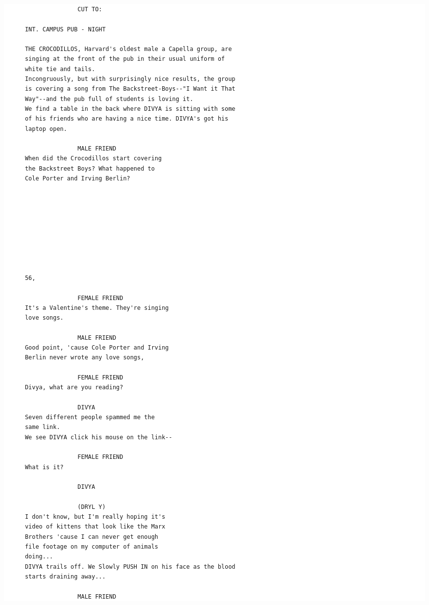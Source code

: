                          CUT TO:

          INT. CAMPUS PUB - NIGHT

          THE CROCODILLOS, Harvard's oldest male a Capella group, are
          singing at the front of the pub in their usual uniform of
          white tie and tails.
          Incongruously, but with surprisingly nice results, the group
          is covering a song from The Backstreet-Boys--"I Want it That
          Way"--and the pub full of students is loving it.
          We find a table in the back where DIVYA is sitting with some
          of his friends who are having a nice time. DIVYA's got his
          laptop open.

                         MALE FRIEND
          When did the Crocodillos start covering
          the Backstreet Boys? What happened to
          Cole Porter and Irving Berlin?

                         

                         

                         

                         

          56,

                         FEMALE FRIEND
          It's a Valentine's theme. They're singing
          love songs.

                         MALE FRIEND
          Good point, 'cause Cole Porter and Irving
          Berlin never wrote any love songs,

                         FEMALE FRIEND
          Divya, what are you reading?

                         DIVYA
          Seven different people spammed me the
          same link.
          We see DIVYA click his mouse on the link--

                         FEMALE FRIEND
          What is it?

                         DIVYA

                         (DRYL Y)
          I don't know, but I'm really hoping it's
          video of kittens that look like the Marx
          Brothers 'cause I can never get enough
          file footage on my computer of animals
          doing...
          DIVYA trails off. We Slowly PUSH IN on his face as the blood
          starts draining away...

                         MALE FRIEND
